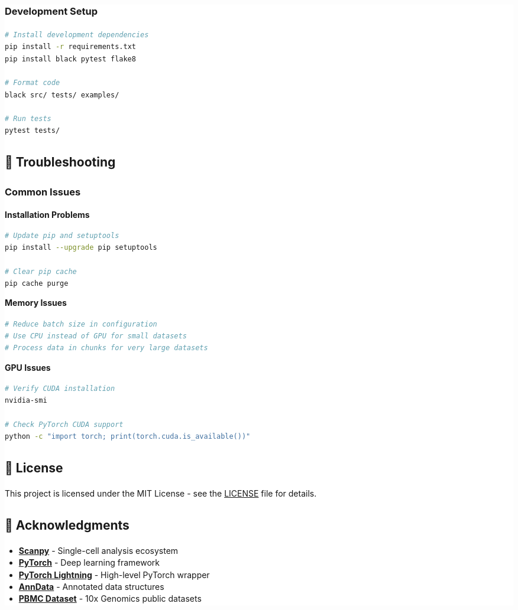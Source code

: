 ### Development Setup

```bash
# Install development dependencies
pip install -r requirements.txt
pip install black pytest flake8

# Format code
black src/ tests/ examples/

# Run tests
pytest tests/
```

## 🐛 Troubleshooting

### Common Issues

**Installation Problems**
```bash
# Update pip and setuptools
pip install --upgrade pip setuptools

# Clear pip cache
pip cache purge
```

**Memory Issues**
```bash
# Reduce batch size in configuration
# Use CPU instead of GPU for small datasets
# Process data in chunks for very large datasets
```

**GPU Issues**
```bash
# Verify CUDA installation
nvidia-smi

# Check PyTorch CUDA support
python -c "import torch; print(torch.cuda.is_available())"
```

## 📄 License

This project is licensed under the MIT License - see the [LICENSE](LICENSE) file for details.

## 🙏 Acknowledgments

- **[Scanpy](https://scanpy.readthedocs.io/)** - Single-cell analysis ecosystem
- **[PyTorch](https://pytorch.org/)** - Deep learning framework
- **[PyTorch Lightning](https://lightning.ai/)** - High-level PyTorch wrapper
- **[AnnData](https://anndata.readthedocs.io/)** - Annotated data structures
- **[PBMC Dataset](https://www.10xgenomics.com/)** - 10x Genomics public datasets
